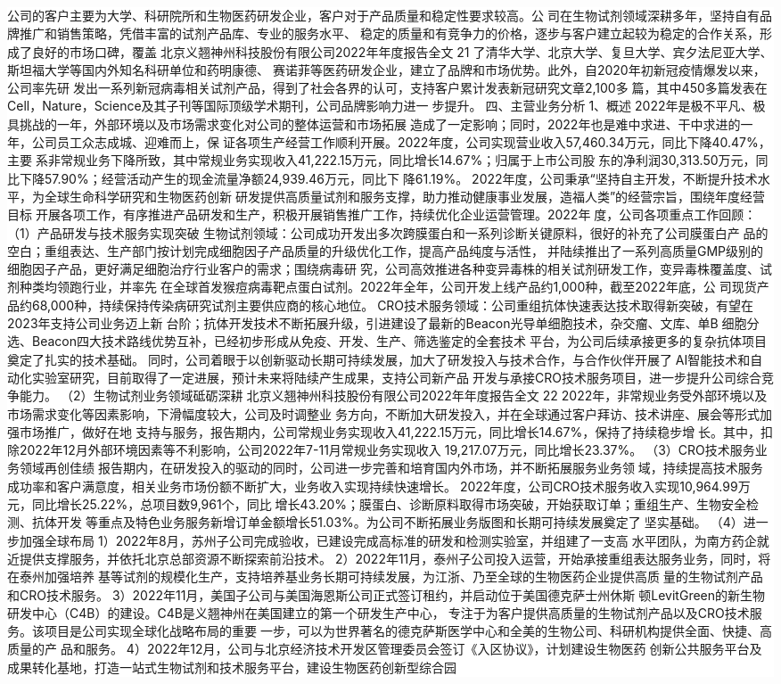 公司的客户主要为大学、科研院所和生物医药研发企业，客户对于产品质量和稳定性要求较高。公
司在生物试剂领域深耕多年，坚持自有品牌推广和销售策略，凭借丰富的试剂产品库、专业的服务水平、
稳定的质量和有竞争力的价格，逐步与客户建立起较为稳定的合作关系，形成了良好的市场口碑，覆盖
北京义翘神州科技股份有限公司2022年年度报告全文
21
了清华大学、北京大学、复旦大学、宾夕法尼亚大学、斯坦福大学等国内外知名科研单位和药明康德、
赛诺菲等医药研发企业，建立了品牌和市场优势。此外，自2020年初新冠疫情爆发以来，公司率先研
发出一系列新冠病毒相关试剂产品，得到了社会各界的认可，支持客户累计发表新冠研究文章2,100多
篇，其中450多篇发表在Cell，Nature，Science及其子刊等国际顶级学术期刊，公司品牌影响力进一
步提升。
四、主营业务分析
1、概述
2022年是极不平凡、极具挑战的一年，外部环境以及市场需求变化对公司的整体运营和市场拓展
造成了一定影响；同时，2022年也是难中求进、干中求进的一年，公司员工众志成城、迎难而上，保
证各项生产经营工作顺利开展。2022年度，公司实现营业收入57,460.34万元，同比下降40.47%，主要
系非常规业务下降所致，其中常规业务实现收入41,222.15万元，同比增长14.67%；归属于上市公司股
东的净利润30,313.50万元，同比下降57.90%；经营活动产生的现金流量净额24,939.46万元，同比下
降61.19%。
2022年度，公司秉承“坚持自主开发，不断提升技术水平，为全球生命科学研究和生物医药创新
研发提供高质量试剂和服务支撑，助力推动健康事业发展，造福人类”的经营宗旨，围绕年度经营目标
开展各项工作，有序推进产品研发和生产，积极开展销售推广工作，持续优化企业运营管理。2022年
度，公司各项重点工作回顾：
（1）产品研发与技术服务实现突破
生物试剂领域：公司成功开发出多次跨膜蛋白和一系列诊断关键原料，很好的补充了公司膜蛋白产
品的空白；重组表达、生产部门按计划完成细胞因子产品质量的升级优化工作，提高产品纯度与活性，
并陆续推出了一系列高质量GMP级别的细胞因子产品，更好满足细胞治疗行业客户的需求；围绕病毒研
究，公司高效推进各种变异毒株的相关试剂研发工作，变异毒株覆盖度、试剂种类均领跑行业，并率先
在全球首发猴痘病毒靶点蛋白试剂。2022年全年，公司开发上线产品约1,000种，截至2022年底，公
司现货产品约68,000种，持续保持传染病研究试剂主要供应商的核心地位。
CRO技术服务领域：公司重组抗体快速表达技术取得新突破，有望在2023年支持公司业务迈上新
台阶；抗体开发技术不断拓展升级，引进建设了最新的Beacon光导单细胞技术，杂交瘤、文库、单B
细胞分选、Beacon四大技术路线优势互补，已经初步形成从免疫、开发、生产、筛选鉴定的全套技术
平台，为公司后续承接更多的复杂抗体项目奠定了扎实的技术基础。
同时，公司着眼于以创新驱动长期可持续发展，加大了研发投入与技术合作，与合作伙伴开展了
AI智能技术和自动化实验室研究，目前取得了一定进展，预计未来将陆续产生成果，支持公司新产品
开发与承接CRO技术服务项目，进一步提升公司综合竞争能力。
（2）生物试剂业务领域砥砺深耕
北京义翘神州科技股份有限公司2022年年度报告全文
22
2022年，非常规业务受外部环境以及市场需求变化等因素影响，下滑幅度较大，公司及时调整业
务方向，不断加大研发投入，并在全球通过客户拜访、技术讲座、展会等形式加强市场推广，做好在地
支持与服务，报告期内，公司常规业务实现收入41,222.15万元，同比增长14.67%，保持了持续稳步增
长。其中，扣除2022年12月外部环境因素等不利影响，公司2022年7-11月常规业务实现收入
19,217.07万元，同比增长23.37%。
（3）CRO技术服务业务领域再创佳绩
报告期内，在研发投入的驱动的同时，公司进一步完善和培育国内外市场，并不断拓展服务业务领
域，持续提高技术服务成功率和客户满意度，相关业务市场份额不断扩大，业务收入实现持续快速增长。
2022年度，公司CRO技术服务收入实现10,964.99万元，同比增长25.22%，总项目数9,961个，同比
增长43.20%；膜蛋白、诊断原料取得市场突破，开始获取订单；重组生产、生物安全检测、抗体开发
等重点及特色业务服务新增订单金额增长51.03%。为公司不断拓展业务版图和长期可持续发展奠定了
坚实基础。
（4）进一步加强全球布局
1）2022年8月，苏州子公司完成验收，已建设完成高标准的研发和检测实验室，并组建了一支高
水平团队，为南方药企就近提供支撑服务，并依托北京总部资源不断探索前沿技术。
2）2022年11月，泰州子公司投入运营，开始承接重组表达服务业务，同时，将在泰州加强培养
基等试剂的规模化生产，支持培养基业务长期可持续发展，为江浙、乃至全球的生物医药企业提供高质
量的生物试剂产品和CRO技术服务。
3）2022年11月，美国子公司与美国海恩斯公司正式签订租约，并启动位于美国德克萨士州休斯
顿LevitGreen的新生物研发中心（C4B）的建设。C4B是义翘神州在美国建立的第一个研发生产中心，
专注于为客户提供高质量的生物试剂产品以及CRO技术服务。该项目是公司实现全球化战略布局的重要
一步，可以为世界著名的德克萨斯医学中心和全美的生物公司、科研机构提供全面、快捷、高质量的产
品和服务。
4）2022年12月，公司与北京经济技术开发区管理委员会签订《入区协议》，计划建设生物医药
创新公共服务平台及成果转化基地，打造一站式生物试剂和技术服务平台，建设生物医药创新型综合园